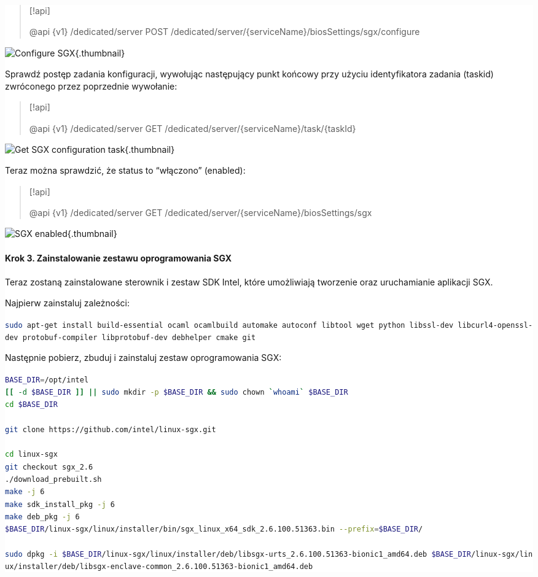 > [!api]
>
> @api {v1} /dedicated/server POST /dedicated/server/{serviceName}/biosSettings/sgx/configure

![Configure SGX](post-configure.png){.thumbnail}

Sprawdź postęp zadania konfiguracji, wywołując następujący punkt końcowy przy użyciu identyfikatora zadania (taskid) zwróconego przez poprzednie wywołanie:

> [!api]
>
> @api {v1} /dedicated/server GET /dedicated/server/{serviceName}/task/{taskId}

![Get SGX configuration task](get-task.png){.thumbnail}

Teraz można sprawdzić, że status to “włączono” (enabled):

> [!api]
>
> @api {v1} /dedicated/server GET /dedicated/server/{serviceName}/biosSettings/sgx

![SGX enabled](get-enabled.png){.thumbnail}

#### Krok 3\. Zainstalowanie zestawu oprogramowania SGX <a name="sgx-softwares"></a>

Teraz zostaną zainstalowane sterownik i zestaw SDK Intel, które umożliwiają tworzenie oraz uruchamianie aplikacji SGX.  

Najpierw zainstaluj zależności:

```bash
sudo apt-get install build-essential ocaml ocamlbuild automake autoconf libtool wget python libssl-dev libcurl4-openssl-dev protobuf-compiler libprotobuf-dev debhelper cmake git
```

Następnie pobierz, zbuduj i zainstaluj zestaw oprogramowania SGX:

```bash
BASE_DIR=/opt/intel
[[ -d $BASE_DIR ]] || sudo mkdir -p $BASE_DIR && sudo chown `whoami` $BASE_DIR
cd $BASE_DIR

git clone https://github.com/intel/linux-sgx.git

cd linux-sgx
git checkout sgx_2.6
./download_prebuilt.sh
make -j 6
make sdk_install_pkg -j 6
make deb_pkg -j 6
$BASE_DIR/linux-sgx/linux/installer/bin/sgx_linux_x64_sdk_2.6.100.51363.bin --prefix=$BASE_DIR/

sudo dpkg -i $BASE_DIR/linux-sgx/linux/installer/deb/libsgx-urts_2.6.100.51363-bionic1_amd64.deb $BASE_DIR/linux-sgx/linux/installer/deb/libsgx-enclave-common_2.6.100.51363-bionic1_amd64.deb
```
